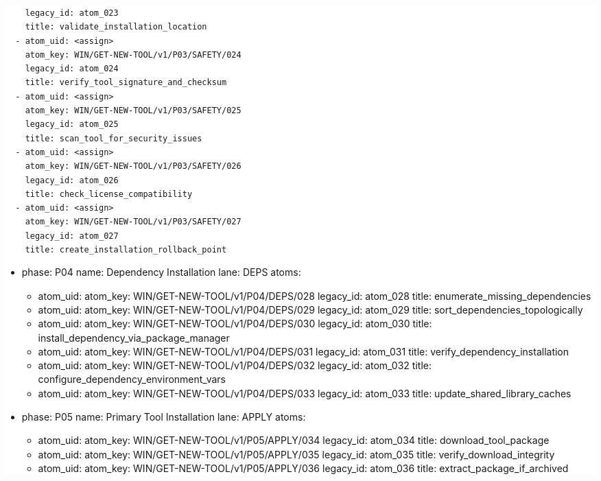         legacy_id: atom_023
        title: validate_installation_location
      - atom_uid: <assign>
        atom_key: WIN/GET-NEW-TOOL/v1/P03/SAFETY/024
        legacy_id: atom_024
        title: verify_tool_signature_and_checksum
      - atom_uid: <assign>
        atom_key: WIN/GET-NEW-TOOL/v1/P03/SAFETY/025
        legacy_id: atom_025
        title: scan_tool_for_security_issues
      - atom_uid: <assign>
        atom_key: WIN/GET-NEW-TOOL/v1/P03/SAFETY/026
        legacy_id: atom_026
        title: check_license_compatibility
      - atom_uid: <assign>
        atom_key: WIN/GET-NEW-TOOL/v1/P03/SAFETY/027
        legacy_id: atom_027
        title: create_installation_rollback_point

  - phase: P04
    name: Dependency Installation
    lane: DEPS
    atoms:
      - atom_uid: <assign>
        atom_key: WIN/GET-NEW-TOOL/v1/P04/DEPS/028
        legacy_id: atom_028
        title: enumerate_missing_dependencies
      - atom_uid: <assign>
        atom_key: WIN/GET-NEW-TOOL/v1/P04/DEPS/029
        legacy_id: atom_029
        title: sort_dependencies_topologically
      - atom_uid: <assign>
        atom_key: WIN/GET-NEW-TOOL/v1/P04/DEPS/030
        legacy_id: atom_030
        title: install_dependency_via_package_manager
      - atom_uid: <assign>
        atom_key: WIN/GET-NEW-TOOL/v1/P04/DEPS/031
        legacy_id: atom_031
        title: verify_dependency_installation
      - atom_uid: <assign>
        atom_key: WIN/GET-NEW-TOOL/v1/P04/DEPS/032
        legacy_id: atom_032
        title: configure_dependency_environment_vars
      - atom_uid: <assign>
        atom_key: WIN/GET-NEW-TOOL/v1/P04/DEPS/033
        legacy_id: atom_033
        title: update_shared_library_caches

  - phase: P05
    name: Primary Tool Installation
    lane: APPLY
    atoms:
      - atom_uid: <assign>
        atom_key: WIN/GET-NEW-TOOL/v1/P05/APPLY/034
        legacy_id: atom_034
        title: download_tool_package
      - atom_uid: <assign>
        atom_key: WIN/GET-NEW-TOOL/v1/P05/APPLY/035
        legacy_id: atom_035
        title: verify_download_integrity
      - atom_uid: <assign>
        atom_key: WIN/GET-NEW-TOOL/v1/P05/APPLY/036
        legacy_id: atom_036
        title: extract_package_if_archived
